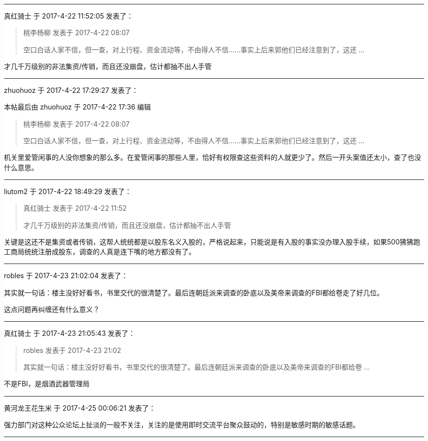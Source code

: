 ---------

真红骑士 于 2017-4-22 11:52:05 发表了：

> 桃李杨柳 发表于 2017-4-22 08:07
> 
> 空口白话人家不信，但一查，对上行程、资金流动等，不由得人不信……事实上后来郭他们已经注意到了，这还 ...



才几千万级别的非法集资/传销，而且还没崩盘，估计都抽不出人手管

---------

zhuohuoz 于 2017-4-22 17:29:27 发表了：

本帖最后由 zhuohuoz 于 2017-4-22 17:36 编辑 


> 
> 桃李杨柳 发表于 2017-4-22 08:07
> 
> 空口白话人家不信，但一查，对上行程、资金流动等，不由得人不信……事实上后来郭他们已经注意到了，这还 ...



机关里爱管闲事的人没你想象的那么多。在爱管闲事的那些人里，恰好有权限查这些资料的人就更少了。然后一开头案值还太小，查了也没什么意思。

---------

liutom2 于 2017-4-22 18:49:29 发表了：

> 真红骑士 发表于 2017-4-22 11:52
> 
> 才几千万级别的非法集资/传销，而且还没崩盘，估计都抽不出人手管



关键是这还不是集资或者传销，这帮人统统都是以股东名义入股的，严格说起来，只能说是有入股的事实没办理入股手续，如果500狒狒跑工商局统统注册成股东，调查的人真是连下嘴的地方都没有了。

---------

robles 于 2017-4-23 21:02:04 发表了：

其实就一句话：楼主没好好看书，书里交代的很清楚了。最后连朝廷派来调查的卧底以及美帝来调查的FBI都给卷走了好几位。

这点问题再纠缠还有什么意义？

---------

真红骑士 于 2017-4-23 21:05:43 发表了：

> robles 发表于 2017-4-23 21:02
> 
> 其实就一句话：楼主没好好看书，书里交代的很清楚了。最后连朝廷派来调查的卧底以及美帝来调查的FBI都给卷 ...



不是FBI，是烟酒武器管理局

---------

黄河龙王花生米 于 2017-4-25 00:06:21 发表了：

强力部门对这种公众论坛上扯淡的一般不关注，关注的是使用即时交流平台聚众鼓动的，特别是敏感时期的敏感话题。

---------

